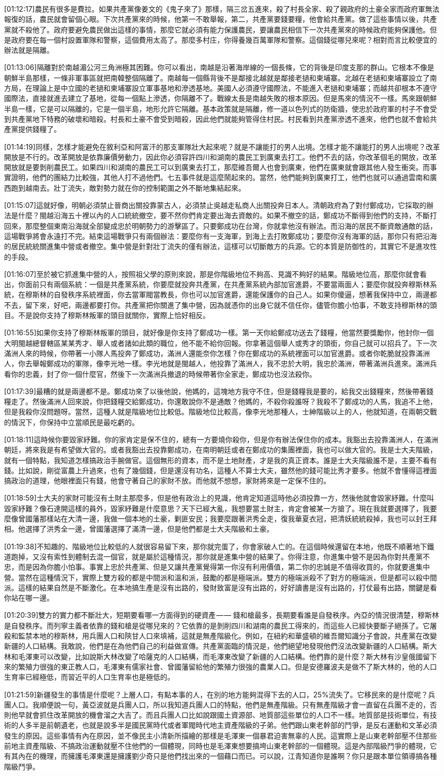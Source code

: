 [01:12:17]農民有很多是費拉。如果共產黨像姜文的《鬼子來了》那樣，隔三岔五進來，殺了村長全家、殺了親政府的土豪全家而政府軍無法報復的話，農民就會留個心眼。下次共產黨來的時候，他第一不敢舉報，第二，共產黨要錢要糧，他會給共產黨。做了這些事情以後，共產黨就不殺他了。政府要避免農民做出這樣的事情，那麼它就必須有能力保護農民，要讓農民相信下一次共產黨來的時候政府能夠保護他。但是政府要在每一個村設置軍隊和警察，這個費用太高了。那麼多村庄，你得養幾百萬軍隊和警察。這個錢從哪兒來呢？相對而言比較便宜的辦法就是隔離。

[01:13:06]隔離對於南越湄公河三角洲極其困難。你可以看出，南越是沿著海岸線的一個長條，它的背後是印度支那的群山。它根本不像是朝鮮半島那樣，一條非軍事區就把南韓整個隔離了。南越每一個縣背後不是鄰接北越就是鄰接老撾和柬埔寨。北越在老撾和柬埔寨設立了南方局，在理論上是中立國的老撾和柬埔寨設立軍事基地和滲透基地。美國人必須遵守國際法，不能進入老撾和柬埔寨；而越共卻根本不遵守國際法，直接就進去建立了基地，從每一個點上滲透，你隔離不了。戰線太長是南越失敗的根本原因。但是馬來的情況不一樣。馬來跟朝鮮半島一樣，它是可以隔離的，它是一個半島，地形允許它隔離。基本政策就是隔離，修一道以色列式的防衛牆，使忠於政府軍的村子不會受到共產黨地下特務的破壞和暗殺。村長和土豪不會受到暗殺，因此他們就能夠管得住村民。村民看到共產黨滲透不進來，他們也就不會給共產黨提供錢糧了。

[01:14:19]同樣，怎樣才能避免在敘利亞和阿富汗的那支軍隊壯大起來呢？就是不讓能打的男人出境。怎樣才能不讓能打的男人出境呢？改革開放是不行的。改革開放是依靠廉價勞動力，因此你必須容許四川和湖南的農民工到廣東去打工。他們不去的話，你改革個毛的開放，改革開放就是要剝削農民工。如果四川和湖南的農民工可以到廣東去打工，那麼維吾爾人也會到廣東，他們在廣東就會跟其他人發生衝突。而事實證明，他們的團結力比較強，其他人打不過他們。七五事件就是這麼鬧起來的。當然，他們能夠到廣東打工，他們也就可以通過雲南和廣西跑到越南去。壯丁流失，敵對勢力就在你的控制範圍之外不斷地集結起來。

[01:15:07]這就好像，明朝必須禁止晉商出關投靠蒙古人，必須禁止吳越走私商人出關投奔日本人。清朝政府為了對付鄭成功，它採取的辦法是什麼？閩越沿海五十裡以內的人口統統撤空，要不然你們肯定要出海去資敵的。如果不撤空的話，鄭成功不斷得到他們的支持，不斷打回來，那麼整個東南沿海就全部變成忠於明朝勢力的游擊區了。只要鄭成功在台灣，你就拿他沒有辦法。而沿海的居民不斷資敵通敵的話，這場戰爭將會永遠打不完。結束這場戰爭只有兩個辦法：要麼你有一支海軍，到海上去打敗鄭成功；要麼你沒有海軍的話，那你只有把沿海的居民統統關進集中營或者撤空。集中營是針對壯丁流失的僅有辦法，這樣可以切斷敵方的兵源。它的本質是防御性的，其實它不是進攻性的手段。

[01:16:07]至於被它抓進集中營的人，按照祖父學的原則來說，那是你階級地位不夠高、見識不夠好的結果。階級地位高，那麼你就會看出，你面前只有兩個系統：一個是共產黨系統，你要麼就投奔共產黨，在共產黨系統內部加官進爵，不要當兩面人；要麼你就投奔穆斯林系統，在穆斯林的自發秩序系統裡面，你去當軍閥當教長，你也可以加官進爵，還能保護你的自己人。如果你傻逼，想著我保持中立，兩邊都不去，留下來，好吧，兩邊都要打你。共產黨把你關進了集中營，因為就憑你的出身它就不信任你，儘管你膽小怕事，不敢支持穆斯林的頭目。不是說你支持了穆斯林叛軍的頭目就關你，實際上恰好相反。

[01:16:55]如果你支持了穆斯林叛軍的頭目，就好像是你支持了鄭成功一樣。第一天你給鄭成功送去了錢糧，他當然要獎勵你，他封你一個大明閩越總督轄區某某秀才、舉人或者諸如此類的職位，他不能不給你回報。你拿著這個舉人或秀才的頭銜，你自己就可以招兵了。下一次滿洲人來的時候，你帶著一小隊人馬投奔了鄭成功，滿洲人還能奈你怎樣？你在鄭成功的系統裡面可以加官進爵。或者你乾脆就投靠滿洲人，你去舉報鄭成功的軍隊，像李光地一樣。李光地就是閩越人，他投靠了滿洲人，我不忠於大明，我忠於滿洲，帶著滿洲兵進來。滿洲兵看你的忠義，封了你一個什麼官，然後下一次滿洲兵撤退的時候帶著你全家走，鄭成功也沒法殺你。

[01:17:39]最糟的就是兩邊都不是。鄭成功來了以後他說，他媽的，這塊地方我守不住，但是錢糧我是要的，給我交出錢糧來，然後帶著錢糧走了。然後滿洲人回來說，你把錢糧交給鄭成功，你還敢說你不是通敵？他媽的，不殺你殺誰呀？我殺不了鄭成功的人馬，我追不上他，但是我殺你沒問題呀。當然，這種人就是階級地位比較低。階級地位比較高，像李光地那種人，士紳階級以上的人，他就知道，在兩朝交戰的情況下，你保持中立當順民是最吃虧的。

[01:18:11]這時候你要毀家紓難。你的家肯定是保不住的，總有一方要燒你殺你，但是你有辦法保住你的成本。我豁出去投靠滿洲人，在滿洲朝廷，將來我是有希望做大官的。或者我豁出去投靠鄭成功，在南明朝廷或者在鄭成功的集團裡面，我也可以做大官的。我是士大夫階級，就有一個特點，我知道怎樣搞政治手腕做官。這個無形的資本，而不是土地財產，才是我的真正資本。誰是士大夫階級誰不是，主要不看有錢。比如說，剛從富農上升過來，也有了幾個錢，但是還沒有功名，這種人不算士大夫，雖然他的錢可能比秀才要多。他就不會懂得這裡面搞政治的道理，他眼裡面只有錢，他會守著自己的家財不放。而他就不想想，家財將來是一定保不住的。

[01:18:59]士大夫的家財可能沒有土財主那麼多，但是他有政治上的見識，他肯定知道這時他必須投靠一方，然後他就會毀家紓難。什麼叫毀家紓難？像石達開這樣的員外，毀家紓難是什麼意思？天下已經大亂，我想要當土財主，肯定會被某一方搶了。現在我就要選擇了，我要麼像曾國藩那樣站在大清一邊，我做一個本地的土豪，剿匪安民；我要麼跟著洪秀全走，復我華夏衣冠，把清妖統統殺掉，我也可以封王拜相。他選擇了洪秀全一邊，曾國藩選擇了滿清一邊，但是他們都是士大夫階級和土豪。

[01:19:38]不知趣的、階級地位比較低的人就很容易留下來，那你就完蛋了，你會家破人亡的。在這個時候還留在本地，他既不順著地下鐵道跑掉，又沒有索性到體制去混一個官，就是屬於這種情況，那你就是進集中營的結果了。你得注意，你進集中營不是因為你對共產黨不忠，而是因為你膽小怕事。事實上忠於共產黨、但是又讓共產黨覺得第一你沒有利用價值，第二你的忠誠是不值得收買的，你就要進集中營。當然在這種情況下，實際上雙方殺的都是中間派和溫和派，鼓勵的都是極端派。雙方的極端派殺不了對方的極端派，但是都可以殺中間派。這樣的結果自然是不斷激化。在本地搞生產是沒有出路的，發財致富是沒有出路的，好好讀書是沒有出路的，打仗最有出路，關鍵是看你站在哪一邊。

[01:20:39]雙方的實力都不斷壯大，短期要看哪一方面得到的硬資產 — — 錢和槍最多，長期要看誰是自發秩序。內亞的情況很清楚，穆斯林是自發秩序。而列寧主義者依靠的錢和槍是從哪兒來的？它依靠的是剝削四川和湖南的農民工得來的，而這些人已經快要斷子絕孫了。它屠殺和監禁本地的穆斯林，用兵團人口和陝甘人口來填補，這就是無產階級化。例如，在紐約和華盛頓的維吾爾知識分子會說，共產黨在改變新疆的人口結構。我敢說，他們是在為他們自己的利益做宣傳。共產黨面臨的情況是，他們絕望地發現他們沒法改變新疆的人口結構。斯大林和毛澤東可以改變，比如說斯大林改變了哈薩克的人口結構，而毛澤東改變了新疆的人口結構。他們靠的是什麼？斯大林有沙皇俄國留下來的繁殖力很強的東正教人口，毛澤東有儒家社會、曾國藩留給他的繁殖力很強的農業人口。但是安德羅波夫是做不了斯大林的，他的人口生育率已經極低，而習近平的人口生育率也是極低的。

[01:21:59]新疆發生的事情是什麼呢？上層人口，有點本事的人，在別的地方能夠混得下去的人口，25%流失了。它移民來的是什麼呢？兵團人口。我順便說一句，黃亞波就是兵團人口，所以我知道兵團人口的特點，他們是無產階級。只有無產階級才會一直留在兵團不走的，否則他早就會抓住改革開放的機會溜之大吉了。而且兵團人口比如說跟國土資源部、地質部這些單位的人口不一樣。地質部是技術單位，有技術的人多半是前朝遺老，也就是說多半是國民黨時代或者軍閥時代地主資產階級的子弟。他們跟山東老幹部的鬥爭，是反右運動和文革必須發生的原因。這些事情有內在原因，並不像民主小清新所描繪的那樣是毛澤東一個暴君迫害無辜的人民。這實際上是山東老幹部壓不住那些前地主資產階級、不搞政治運動就壓不住他們的一個體現，同時也是毛澤東想要搞垮山東老幹部的一個體現。這是內部階級鬥爭的體現，它有其內在的機理，而擁護毛澤東還是擁護劉少奇只是他們找出來的一個藉口而已。可以說，江青知道你是誰啊？你只是跟本單位領導搞各種階級鬥爭。

